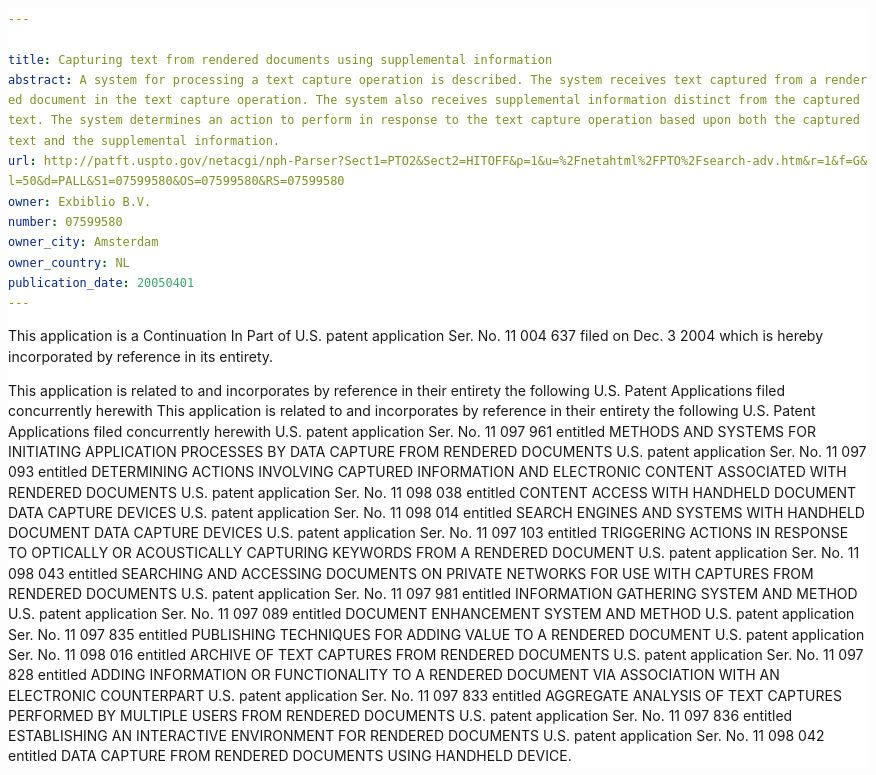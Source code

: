 ```yaml
---

title: Capturing text from rendered documents using supplemental information
abstract: A system for processing a text capture operation is described. The system receives text captured from a rendered document in the text capture operation. The system also receives supplemental information distinct from the captured text. The system determines an action to perform in response to the text capture operation based upon both the captured text and the supplemental information.
url: http://patft.uspto.gov/netacgi/nph-Parser?Sect1=PTO2&Sect2=HITOFF&p=1&u=%2Fnetahtml%2FPTO%2Fsearch-adv.htm&r=1&f=G&l=50&d=PALL&S1=07599580&OS=07599580&RS=07599580
owner: Exbiblio B.V.
number: 07599580
owner_city: Amsterdam
owner_country: NL
publication_date: 20050401
---
```

This application is a Continuation In Part of U.S. patent application Ser. No. 11 004 637 filed on Dec. 3 2004 which is hereby incorporated by reference in its entirety.

This application is related to and incorporates by reference in their entirety the following U.S. Patent Applications filed concurrently herewith This application is related to and incorporates by reference in their entirety the following U.S. Patent Applications filed concurrently herewith U.S. patent application Ser. No. 11 097 961 entitled METHODS AND SYSTEMS FOR INITIATING APPLICATION PROCESSES BY DATA CAPTURE FROM RENDERED DOCUMENTS U.S. patent application Ser. No. 11 097 093 entitled DETERMINING ACTIONS INVOLVING CAPTURED INFORMATION AND ELECTRONIC CONTENT ASSOCIATED WITH RENDERED DOCUMENTS U.S. patent application Ser. No. 11 098 038 entitled CONTENT ACCESS WITH HANDHELD DOCUMENT DATA CAPTURE DEVICES U.S. patent application Ser. No. 11 098 014 entitled SEARCH ENGINES AND SYSTEMS WITH HANDHELD DOCUMENT DATA CAPTURE DEVICES U.S. patent application Ser. No. 11 097 103 entitled TRIGGERING ACTIONS IN RESPONSE TO OPTICALLY OR ACOUSTICALLY CAPTURING KEYWORDS FROM A RENDERED DOCUMENT U.S. patent application Ser. No. 11 098 043 entitled SEARCHING AND ACCESSING DOCUMENTS ON PRIVATE NETWORKS FOR USE WITH CAPTURES FROM RENDERED DOCUMENTS U.S. patent application Ser. No. 11 097 981 entitled INFORMATION GATHERING SYSTEM AND METHOD U.S. patent application Ser. No. 11 097 089 entitled DOCUMENT ENHANCEMENT SYSTEM AND METHOD U.S. patent application Ser. No. 11 097 835 entitled PUBLISHING TECHNIQUES FOR ADDING VALUE TO A RENDERED DOCUMENT U.S. patent application Ser. No. 11 098 016 entitled ARCHIVE OF TEXT CAPTURES FROM RENDERED DOCUMENTS U.S. patent application Ser. No. 11 097 828 entitled ADDING INFORMATION OR FUNCTIONALITY TO A RENDERED DOCUMENT VIA ASSOCIATION WITH AN ELECTRONIC COUNTERPART U.S. patent application Ser. No. 11 097 833 entitled AGGREGATE ANALYSIS OF TEXT CAPTURES PERFORMED BY MULTIPLE USERS FROM RENDERED DOCUMENTS U.S. patent application Ser. No. 11 097 836 entitled ESTABLISHING AN INTERACTIVE ENVIRONMENT FOR RENDERED DOCUMENTS U.S. patent application Ser. No. 11 098 042 entitled DATA CAPTURE FROM RENDERED DOCUMENTS USING HANDHELD DEVICE.
